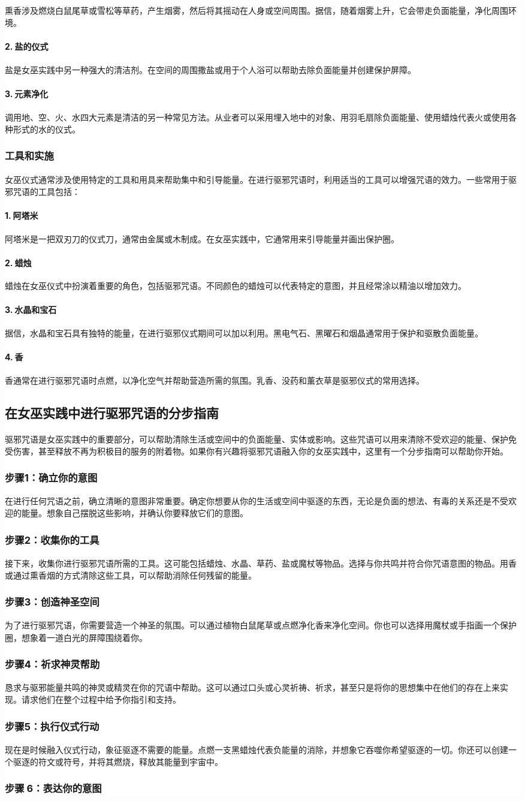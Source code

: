 熏香涉及燃烧白鼠尾草或雪松等草药，产生烟雾，然后将其摇动在人身或空间周围。据信，随着烟雾上升，它会带走负面能量，净化周围环境。

#### 2\. 盐的仪式

盐是女巫实践中另一种强大的清洁剂。在空间的周围撒盐或用于个人浴可以帮助去除负面能量并创建保护屏障。

#### 3\. 元素净化

调用地、空、火、水四大元素是清洁的另一种常见方法。从业者可以采用埋入地中的对象、用羽毛扇除负面能量、使用蜡烛代表火或使用各种形式的水的仪式。

### 工具和实施

女巫仪式通常涉及使用特定的工具和用具来帮助集中和引导能量。在进行驱邪咒语时，利用适当的工具可以增强咒语的效力。一些常用于驱邪咒语的工具包括：

#### 1\. 阿塔米

阿塔米是一把双刃刀的仪式刀，通常由金属或木制成。在女巫实践中，它通常用来引导能量并画出保护圈。

#### 2\. 蜡烛

蜡烛在女巫仪式中扮演着重要的角色，包括驱邪咒语。不同颜色的蜡烛可以代表特定的意图，并且经常涂以精油以增加效力。

#### 3\. 水晶和宝石

据信，水晶和宝石具有独特的能量，在进行驱邪仪式期间可以加以利用。黑电气石、黑曜石和烟晶通常用于保护和驱散负面能量。

#### 4\. 香

香通常在进行驱邪咒语时点燃，以净化空气并帮助营造所需的氛围。乳香、没药和薰衣草是驱邪仪式的常用选择。

## 在女巫实践中进行驱邪咒语的分步指南

驱邪咒语是女巫实践中的重要部分，可以帮助清除生活或空间中的负面能量、实体或影响。这些咒语可以用来清除不受欢迎的能量、保护免受伤害，甚至释放不再为积极目的服务的附着物。如果你有兴趣将驱邪咒语融入你的女巫实践中，这里有一个分步指南可以帮助你开始。

### 步骤1：确立你的意图

在进行任何咒语之前，确立清晰的意图非常重要。确定你想要从你的生活或空间中驱逐的东西，无论是负面的想法、有毒的关系还是不受欢迎的能量。想象自己摆脱这些影响，并确认你要释放它们的意图。

### 步骤2：收集你的工具

接下来，收集你进行驱邪咒语所需的工具。这可能包括蜡烛、水晶、草药、盐或魔杖等物品。选择与你共鸣并符合你咒语意图的物品。用香或通过熏香烟的方式清除这些工具，可以帮助消除任何残留的能量。

### 步骤3：创造神圣空间

为了进行驱邪咒语，你需要营造一个神圣的氛围。可以通过植物白鼠尾草或点燃净化香来净化空间。你也可以选择用魔杖或手指画一个保护圈，想象着一道白光的屏障围绕着你。

### 步骤4：祈求神灵帮助

恳求与驱邪能量共鸣的神灵或精灵在你的咒语中帮助。这可以通过口头或心灵祈祷、祈求，甚至只是将你的思想集中在他们的存在上来实现。请求他们在整个过程中给予你指引和支持。

### 步骤5：执行仪式行动

现在是时候融入仪式行动，象征驱逐不需要的能量。点燃一支黑蜡烛代表负能量的消除，并想象它吞噬你希望驱逐的一切。你还可以创建一个驱逐的符文或符号，并将其燃烧，释放其能量到宇宙中。

### 步骤 6：表达你的意图
